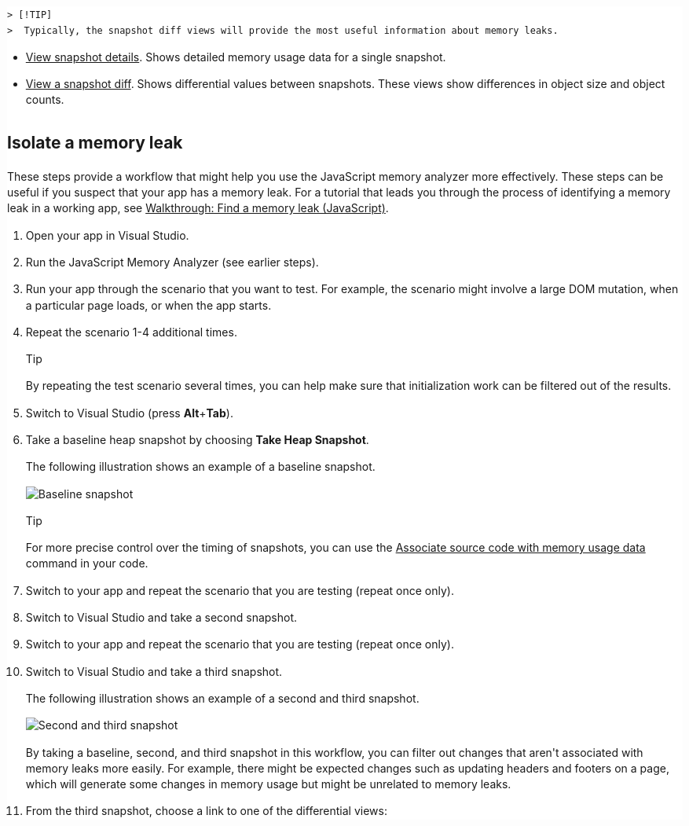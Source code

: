     > [!TIP]
    >  Typically, the snapshot diff views will provide the most useful information about memory leaks.

-   [View snapshot details](#view-snapshot-details). Shows detailed memory usage data for a single snapshot.

-   [View a snapshot diff](#view-a-snapshot-diff). Shows differential values between snapshots. These views show differences in object size and object counts.

## Isolate a memory leak
 These steps provide a workflow that might help you use the JavaScript memory analyzer more effectively. These steps can be useful if you suspect that your app has a memory leak. For a tutorial that leads you through the process of identifying a memory leak in a working app, see [Walkthrough: Find a memory leak (JavaScript)](../profiling/walkthrough-find-a-memory-leak-javascript.md).

1. Open your app in Visual Studio.

2. Run the JavaScript Memory Analyzer (see earlier steps).

3. Run your app through the scenario that you want to test. For example, the scenario might involve a large DOM mutation, when a particular page loads, or when the app starts.

4. Repeat the scenario 1-4 additional times.

   > [!TIP]
   >  By repeating the test scenario several times, you can help make sure that initialization work can be filtered out of the results.

5. Switch to Visual Studio (press **Alt**+**Tab**).

6. Take a baseline heap snapshot by choosing **Take Heap Snapshot**.

    The following illustration shows an example of a baseline snapshot.

    ![Baseline snapshot](../profiling/media/js_mem_leak_workflow_baseline.png "JS_Mem_Leak_Workflow_Baseline")

   > [!TIP]
   >  For more precise control over the timing of snapshots, you can use the [Associate source code with memory usage data](#associate-source-code-with-memory-usage-data) command in your code.

7. Switch to your app and repeat the scenario that you are testing (repeat once only).

8. Switch to Visual Studio and take a second snapshot.

9. Switch to your app and repeat the scenario that you are testing (repeat once only).

10. Switch to Visual Studio and take a third snapshot.

     The following illustration shows an example of a second and third snapshot.

     ![Second and third snapshot](../profiling/media/js_mem_leak_workflow.png "JS_Mem_Leak_Workflow")

     By taking a baseline, second, and third snapshot in this workflow, you can filter out changes that aren't associated with memory leaks more easily. For example, there might be expected changes such as updating headers and footers on a page, which will generate some changes in memory usage but might be unrelated to memory leaks.

11. From the third snapshot, choose a link to one of the differential views:
